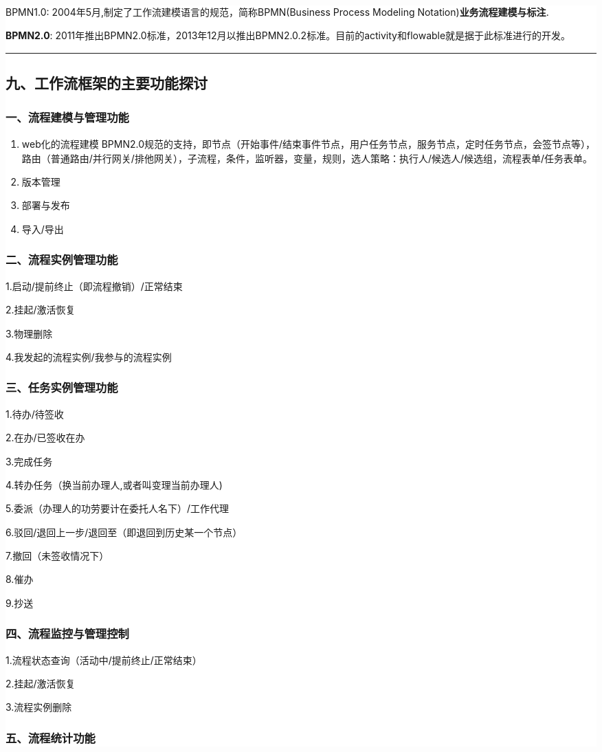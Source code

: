 BPMN1.0: 2004年5月,制定了工作流建模语言的规范，简称BPMN(Business Process Modeling Notation)**业务流程建模与标注**. 

**BPMN2.0**: 2011年推出BPMN2.0标准，2013年12月以推出BPMN2.0.2标准。目前的activity和flowable就是据于此标准进行的开发。

---



## 九、工作流框架的主要功能探讨

### 一、流程建模与管理功能 

1. web化的流程建模 BPMN2.0规范的支持，即节点（开始事件/结束事件节点，用户任务节点，服务节点，定时任务节点，会签节点等），路由（普通路由/并行网关/排他网关），子流程，条件，监听器，变量，规则，选人策略：执行人/候选人/候选组，流程表单/任务表单。

2. 版本管理 

3. 部署与发布 

4. 导入/导出 

### 二、流程实例管理功能 

1.启动/提前终止（即流程撤销）/正常结束 

2.挂起/激活恢复 

3.物理删除 

4.我发起的流程实例/我参与的流程实例 

### 三、任务实例管理功能 

1.待办/待签收 

2.在办/已签收在办 

3.完成任务 

4.转办任务（换当前办理人,或者叫变理当前办理人) 

5.委派（办理人的功劳要计在委托人名下）/工作代理 

6.驳回/退回上一步/退回至（即退回到历史某一个节点） 

7.撤回（未签收情况下） 

8.催办 

9.抄送 

### 四、流程监控与管理控制 

1.流程状态查询（活动中/提前终止/正常结束） 

2.挂起/激活恢复 

3.流程实例删除 

### 五、流程统计功能 
